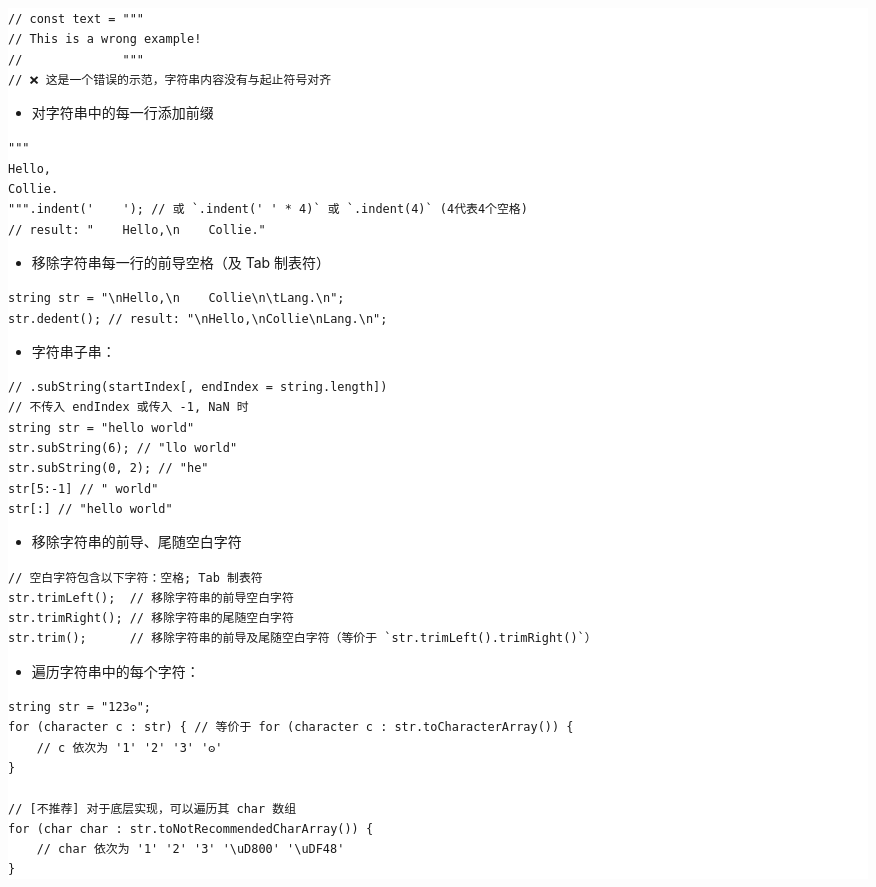 ```collie
// const text = """
// This is a wrong example!
//              """
// ❌ 这是一个错误的示范，字符串内容没有与起止符号对齐
```

- 对字符串中的每一行添加前缀

```collie
"""
Hello,
Collie.
""".indent('    '); // 或 `.indent(' ' * 4)` 或 `.indent(4)` (4代表4个空格)
// result: "    Hello,\n    Collie."
```

- 移除字符串每一行的前导空格（及 Tab 制表符）

```collie
string str = "\nHello,\n    Collie\n\tLang.\n";
str.dedent(); // result: "\nHello,\nCollie\nLang.\n";
```

- 字符串子串：

```collie
// .subString(startIndex[, endIndex = string.length])
// 不传入 endIndex 或传入 -1, NaN 时
string str = "hello world"
str.subString(6); // "llo world"
str.subString(0, 2); // "he"
str[5:-1] // " world"
str[:] // "hello world"
```

- 移除字符串的前导、尾随空白字符

```collie
// 空白字符包含以下字符：空格; Tab 制表符
str.trimLeft();  // 移除字符串的前导空白字符
str.trimRight(); // 移除字符串的尾随空白字符
str.trim();      // 移除字符串的前导及尾随空白字符（等价于 `str.trimLeft().trimRight()`）
```

- 遍历字符串中的每个字符：

```collie
string str = "123𐍈";
for (character c : str) { // 等价于 for (character c : str.toCharacterArray()) {
	// c 依次为 '1' '2' '3' '𐍈'
}

// [不推荐] 对于底层实现，可以遍历其 char 数组
for (char char : str.toNotRecommendedCharArray()) {
	// char 依次为 '1' '2' '3' '\uD800' '\uDF48'
}
```
